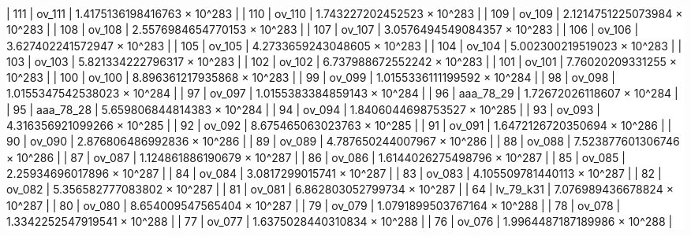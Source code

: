 | 111 | ov_111 | 1.4175136198416763 × 10^283 |
| 110 | ov_110 | 1.743227202452523 × 10^283 |
| 109 | ov_109 | 2.1214751225073984 × 10^283 |
| 108 | ov_108 | 2.5576984654770153 × 10^283 |
| 107 | ov_107 | 3.0576494549084357 × 10^283 |
| 106 | ov_106 | 3.627402241572947 × 10^283 |
| 105 | ov_105 | 4.2733659243048605 × 10^283 |
| 104 | ov_104 | 5.002300219519023 × 10^283 |
| 103 | ov_103 | 5.821334222796317 × 10^283 |
| 102 | ov_102 | 6.737988672552242 × 10^283 |
| 101 | ov_101 | 7.76020209331255 × 10^283 |
| 100 | ov_100 | 8.896361217935868 × 10^283 |
| 99 | ov_099 | 1.0155336111199592 × 10^284 |
| 98 | ov_098 | 1.0155347542538023 × 10^284 |
| 97 | ov_097 | 1.0155383384859143 × 10^284 |
| 96 | aaa_78_29 | 1.72672026118607 × 10^284 |
| 95 | aaa_78_28 | 5.659806844814383 × 10^284 |
| 94 | ov_094 | 1.8406044698753527 × 10^285 |
| 93 | ov_093 | 4.316356921099266 × 10^285 |
| 92 | ov_092 | 8.675465063023763 × 10^285 |
| 91 | ov_091 | 1.6472126720350694 × 10^286 |
| 90 | ov_090 | 2.876806486992836 × 10^286 |
| 89 | ov_089 | 4.787650244007967 × 10^286 |
| 88 | ov_088 | 7.523877601306746 × 10^286 |
| 87 | ov_087 | 1.124861886190679 × 10^287 |
| 86 | ov_086 | 1.6144026275498796 × 10^287 |
| 85 | ov_085 | 2.25934696017896 × 10^287 |
| 84 | ov_084 | 3.0817299015741 × 10^287 |
| 83 | ov_083 | 4.105509781440113 × 10^287 |
| 82 | ov_082 | 5.356582777083802 × 10^287 |
| 81 | ov_081 | 6.862803052799734 × 10^287 |
| 64 | lv_79_k31 | 7.076989436678824 × 10^287 |
| 80 | ov_080 | 8.654009547565404 × 10^287 |
| 79 | ov_079 | 1.0791899503767164 × 10^288 |
| 78 | ov_078 | 1.3342252547919541 × 10^288 |
| 77 | ov_077 | 1.6375028440310834 × 10^288 |
| 76 | ov_076 | 1.9964487187189986 × 10^288 |